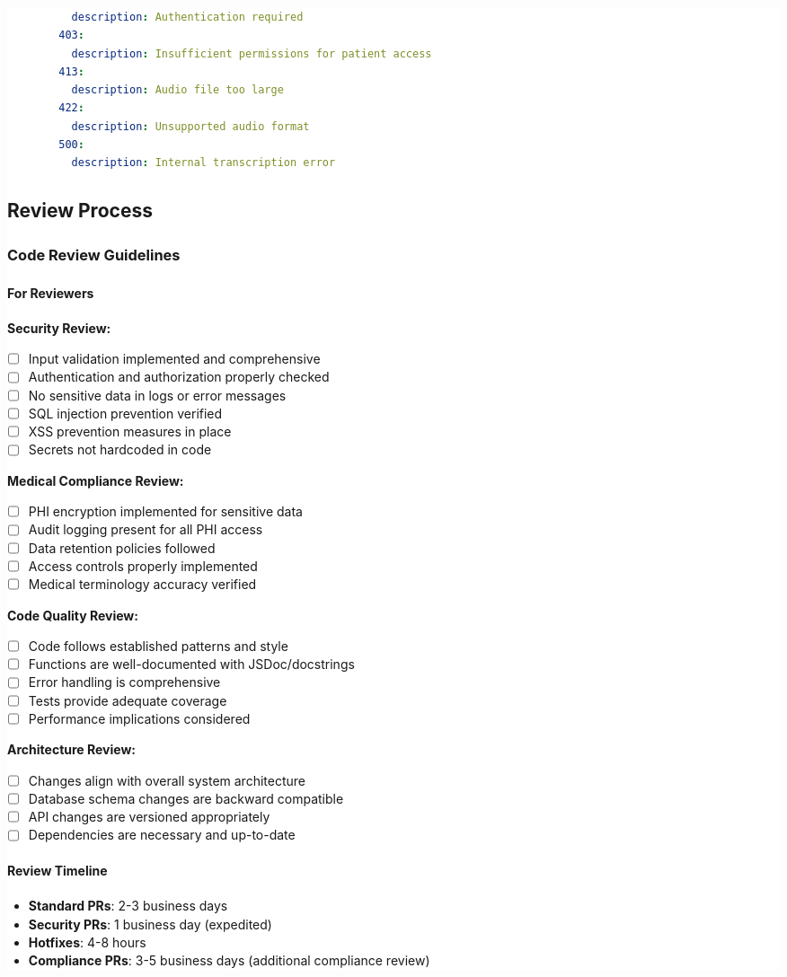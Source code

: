 ```yaml
          description: Authentication required
        403:
          description: Insufficient permissions for patient access
        413:
          description: Audio file too large
        422:
          description: Unsupported audio format
        500:
          description: Internal transcription error
```

## Review Process

### Code Review Guidelines

#### For Reviewers

**Security Review:**
- [ ] Input validation implemented and comprehensive
- [ ] Authentication and authorization properly checked
- [ ] No sensitive data in logs or error messages
- [ ] SQL injection prevention verified
- [ ] XSS prevention measures in place
- [ ] Secrets not hardcoded in code

**Medical Compliance Review:**
- [ ] PHI encryption implemented for sensitive data
- [ ] Audit logging present for all PHI access
- [ ] Data retention policies followed
- [ ] Access controls properly implemented
- [ ] Medical terminology accuracy verified

**Code Quality Review:**
- [ ] Code follows established patterns and style
- [ ] Functions are well-documented with JSDoc/docstrings
- [ ] Error handling is comprehensive
- [ ] Tests provide adequate coverage
- [ ] Performance implications considered

**Architecture Review:**
- [ ] Changes align with overall system architecture
- [ ] Database schema changes are backward compatible
- [ ] API changes are versioned appropriately
- [ ] Dependencies are necessary and up-to-date

#### Review Timeline

- **Standard PRs**: 2-3 business days
- **Security PRs**: 1 business day (expedited)
- **Hotfixes**: 4-8 hours
- **Compliance PRs**: 3-5 business days (additional compliance review)
